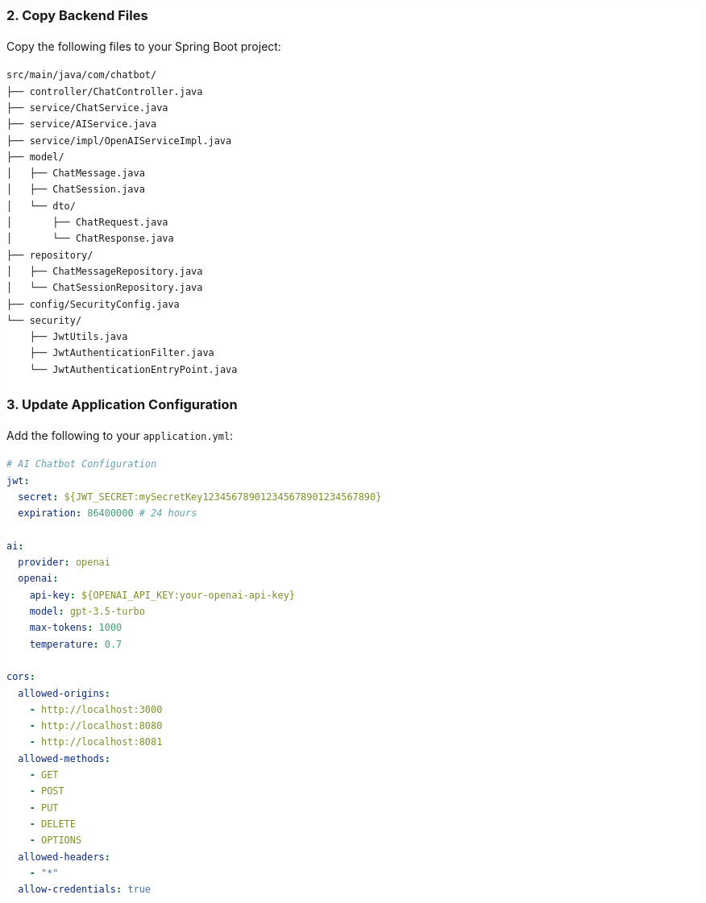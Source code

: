 ### 2. Copy Backend Files

Copy the following files to your Spring Boot project:

```
src/main/java/com/chatbot/
├── controller/ChatController.java
├── service/ChatService.java
├── service/AIService.java
├── service/impl/OpenAIServiceImpl.java
├── model/
│   ├── ChatMessage.java
│   ├── ChatSession.java
│   └── dto/
│       ├── ChatRequest.java
│       └── ChatResponse.java
├── repository/
│   ├── ChatMessageRepository.java
│   └── ChatSessionRepository.java
├── config/SecurityConfig.java
└── security/
    ├── JwtUtils.java
    ├── JwtAuthenticationFilter.java
    └── JwtAuthenticationEntryPoint.java
```

### 3. Update Application Configuration

Add the following to your `application.yml`:

```yaml
# AI Chatbot Configuration
jwt:
  secret: ${JWT_SECRET:mySecretKey123456789012345678901234567890}
  expiration: 86400000 # 24 hours

ai:
  provider: openai
  openai:
    api-key: ${OPENAI_API_KEY:your-openai-api-key}
    model: gpt-3.5-turbo
    max-tokens: 1000
    temperature: 0.7

cors:
  allowed-origins:
    - http://localhost:3000
    - http://localhost:8080
    - http://localhost:8081
  allowed-methods:
    - GET
    - POST
    - PUT
    - DELETE
    - OPTIONS
  allowed-headers:
    - "*"
  allow-credentials: true
```
